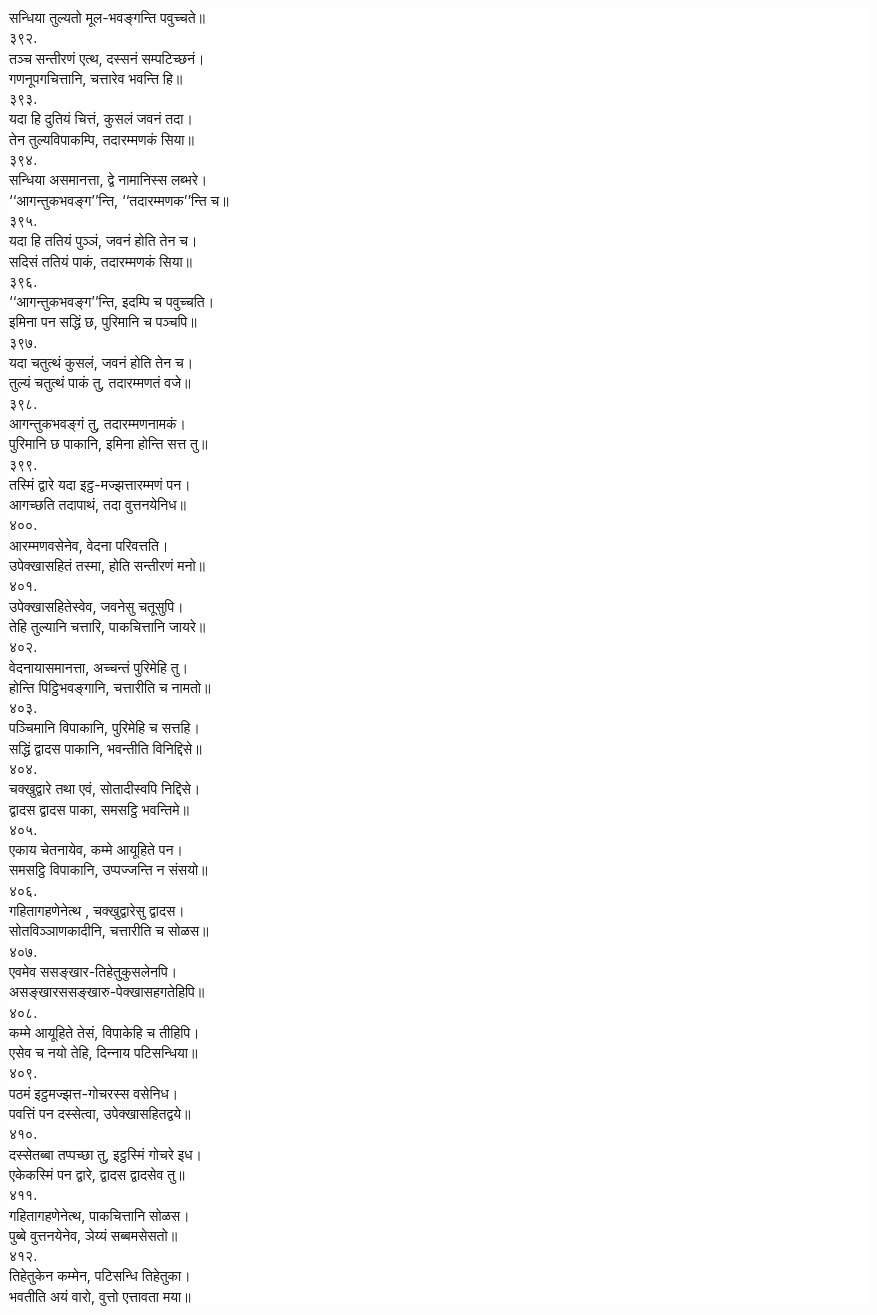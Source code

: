 सन्धिया तुल्यतो मूल-भवङ्गन्ति पवुच्‍चते॥  
३९२.  
तञ्‍च सन्तीरणं एत्थ, दस्सनं सम्पटिच्छनं।  
गणनूपगचित्तानि, चत्तारेव भवन्ति हि॥  
३९३.  
यदा हि दुतियं चित्तं, कुसलं जवनं तदा।  
तेन तुल्यविपाकम्पि, तदारम्मणकं सिया॥  
३९४.  
सन्धिया असमानत्ता, द्वे नामानिस्स लब्भरे।  
‘‘आगन्तुकभवङ्ग’’न्ति, ‘‘तदारम्मणक’’न्ति च॥  
३९५.  
यदा हि ततियं पुञ्‍ञं, जवनं होति तेन च।  
सदिसं ततियं पाकं, तदारम्मणकं सिया॥  
३९६.  
‘‘आगन्तुकभवङ्ग’’न्ति, इदम्पि च पवुच्‍चति।  
इमिना पन सद्धिं छ, पुरिमानि च पञ्‍चपि॥  
३९७.  
यदा चतुत्थं कुसलं, जवनं होति तेन च।  
तुल्यं चतुत्थं पाकं तु, तदारम्मणतं वजे॥  
३९८.  
आगन्तुकभवङ्गं तु, तदारम्मणनामकं।  
पुरिमानि छ पाकानि, इमिना होन्ति सत्त तु॥  
३९९.  
तस्मिं द्वारे यदा इट्ठ-मज्झत्तारम्मणं पन।  
आगच्छति तदापाथं, तदा वुत्तनयेनिध॥  
४००.  
आरम्मणवसेनेव, वेदना परिवत्तति।  
उपेक्खासहितं तस्मा, होति सन्तीरणं मनो॥  
४०१.  
उपेक्खासहितेस्वेव, जवनेसु चतूसुपि।  
तेहि तुल्यानि चत्तारि, पाकचित्तानि जायरे॥  
४०२.  
वेदनायासमानत्ता, अच्‍चन्तं पुरिमेहि तु।  
होन्ति पिट्ठिभवङ्गानि, चत्तारीति च नामतो॥  
४०३.  
पञ्‍चिमानि विपाकानि, पुरिमेहि च सत्तहि।  
सद्धिं द्वादस पाकानि, भवन्तीति विनिद्दिसे॥  
४०४.  
चक्खुद्वारे तथा एवं, सोतादीस्वपि निद्दिसे।  
द्वादस द्वादस पाका, समसट्ठि भवन्तिमे॥  
४०५.  
एकाय चेतनायेव, कम्मे आयूहिते पन।  
समसट्ठि विपाकानि, उप्पज्‍जन्ति न संसयो॥  
४०६.  
गहितागहणेनेत्थ , चक्खुद्वारेसु द्वादस।  
सोतविञ्‍ञाणकादीनि, चत्तारीति च सोळस॥  
४०७.  
एवमेव ससङ्खार-तिहेतुकुसलेनपि।  
असङ्खारससङ्खारु-पेक्खासहगतेहिपि॥  
४०८.  
कम्मे आयूहिते तेसं, विपाकेहि च तीहिपि।  
एसेव च नयो तेहि, दिन्‍नाय पटिसन्धिया॥  
४०९.  
पठमं इट्ठमज्झत्त-गोचरस्स वसेनिध।  
पवत्तिं पन दस्सेत्वा, उपेक्खासहितद्वये॥  
४१०.  
दस्सेतब्बा तप्पच्छा तु, इट्ठस्मिं गोचरे इध।  
एकेकस्मिं पन द्वारे, द्वादस द्वादसेव तु॥  
४११.  
गहितागहणेनेत्थ, पाकचित्तानि सोळस।  
पुब्बे वुत्तनयेनेव, ञेय्यं सब्बमसेसतो॥  
४१२.  
तिहेतुकेन कम्मेन, पटिसन्धि तिहेतुका।  
भवतीति अयं वारो, वुत्तो एत्तावता मया॥  